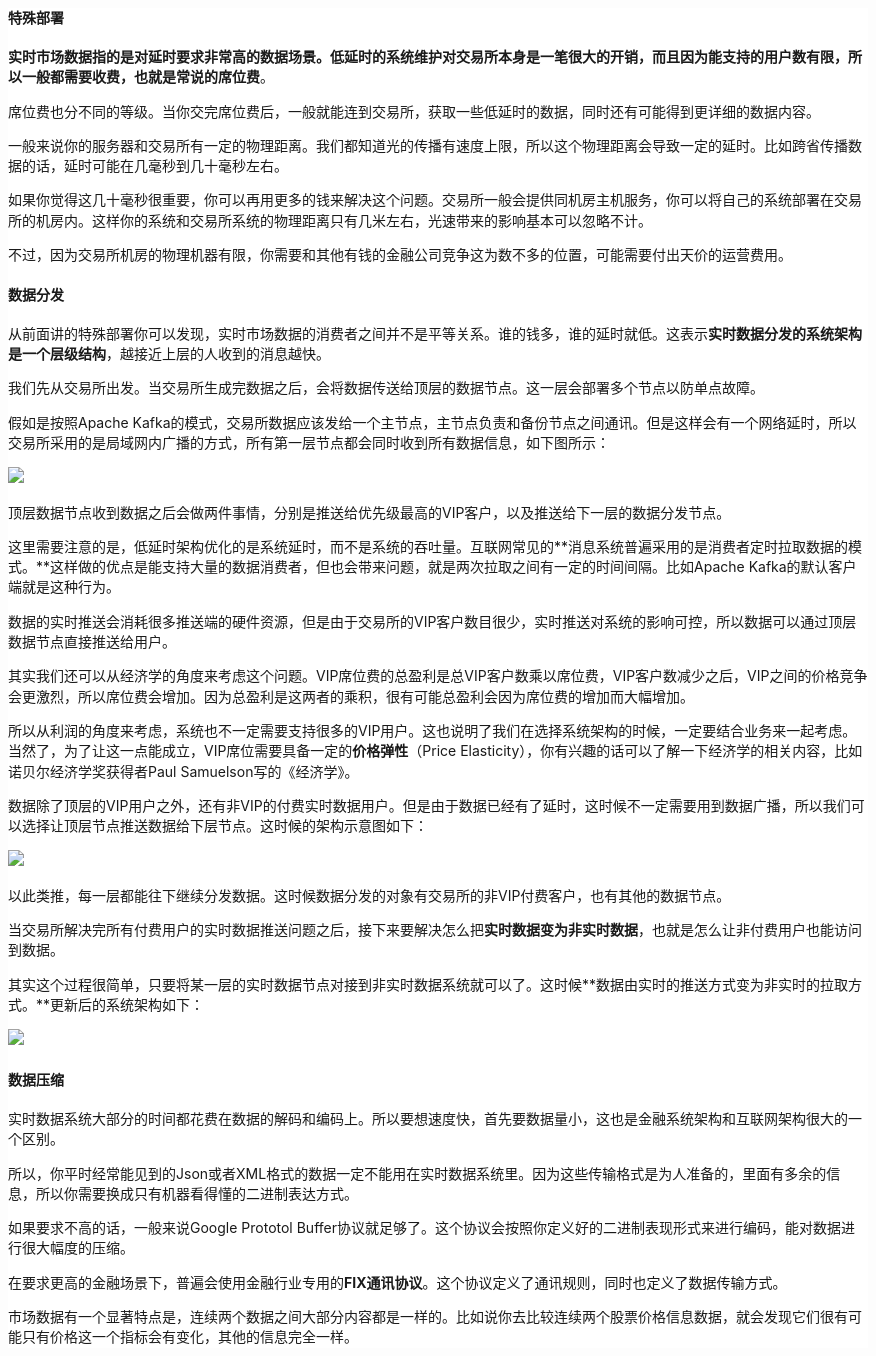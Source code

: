 #### 特殊部署

**实时市场数据指的是对延时要求非常高的数据场景。低延时的系统维护对交易所本身是一笔很大的开销，而且因为能支持的用户数有限，所以一般都需要收费，也就是常说的席位费**。

席位费也分不同的等级。当你交完席位费后，一般就能连到交易所，获取一些低延时的数据，同时还有可能得到更详细的数据内容。

一般来说你的服务器和交易所有一定的物理距离。我们都知道光的传播有速度上限，所以这个物理距离会导致一定的延时。比如跨省传播数据的话，延时可能在几毫秒到几十毫秒左右。

如果你觉得这几十毫秒很重要，你可以再用更多的钱来解决这个问题。交易所一般会提供同机房主机服务，你可以将自己的系统部署在交易所的机房内。这样你的系统和交易所系统的物理距离只有几米左右，光速带来的影响基本可以忽略不计。

不过，因为交易所机房的物理机器有限，你需要和其他有钱的金融公司竞争这为数不多的位置，可能需要付出天价的运营费用。

#### 数据分发

从前面讲的特殊部署你可以发现，实时市场数据的消费者之间并不是平等关系。谁的钱多，谁的延时就低。这表示**实时数据分发的系统架构是一个层级结构**，越接近上层的人收到的消息越快。

我们先从交易所出发。当交易所生成完数据之后，会将数据传送给顶层的数据节点。这一层会部署多个节点以防单点故障。

假如是按照Apache Kafka的模式，交易所数据应该发给一个主节点，主节点负责和备份节点之间通讯。但是这样会有一个网络延时，所以交易所采用的是局域网内广播的方式，所有第一层节点都会同时收到所有数据信息，如下图所示：

![](https://static001.geekbang.org/resource/image/cf/84/cf33c652c587f09ab474f15a908e3d84.jpg?wh=2284%2A1368)

顶层数据节点收到数据之后会做两件事情，分别是推送给优先级最高的VIP客户，以及推送给下一层的数据分发节点。

这里需要注意的是，低延时架构优化的是系统延时，而不是系统的吞吐量。互联网常见的**消息系统普遍采用的是消费者定时拉取数据的模式。**这样做的优点是能支持大量的数据消费者，但也会带来问题，就是两次拉取之间有一定的时间间隔。比如Apache Kafka的默认客户端就是这种行为。

数据的实时推送会消耗很多推送端的硬件资源，但是由于交易所的VIP客户数目很少，实时推送对系统的影响可控，所以数据可以通过顶层数据节点直接推送给用户。

其实我们还可以从经济学的角度来考虑这个问题。VIP席位费的总盈利是总VIP客户数乘以席位费，VIP客户数减少之后，VIP之间的价格竞争会更激烈，所以席位费会增加。因为总盈利是这两者的乘积，很有可能总盈利会因为席位费的增加而大幅增加。

所以从利润的角度来考虑，系统也不一定需要支持很多的VIP用户。这也说明了我们在选择系统架构的时候，一定要结合业务来一起考虑。当然了，为了让这一点能成立，VIP席位需要具备一定的**价格弹性**（Price Elasticity），你有兴趣的话可以了解一下经济学的相关内容，比如诺贝尔经济学奖获得者Paul Samuelson写的《经济学》。

数据除了顶层的VIP用户之外，还有非VIP的付费实时数据用户。但是由于数据已经有了延时，这时候不一定需要用到数据广播，所以我们可以选择让顶层节点推送数据给下层节点。这时候的架构示意图如下：

![](https://static001.geekbang.org/resource/image/7c/77/7c534c5c367a76ec69ef4b385d664277.jpg?wh=2284%2A1368)

以此类推，每一层都能往下继续分发数据。这时候数据分发的对象有交易所的非VIP付费客户，也有其他的数据节点。

当交易所解决完所有付费用户的实时数据推送问题之后，接下来要解决怎么把**实时数据变为非实时数据**，也就是怎么让非付费用户也能访问到数据。

其实这个过程很简单，只要将某一层的实时数据节点对接到非实时数据系统就可以了。这时候**数据由实时的推送方式变为非实时的拉取方式。**更新后的系统架构如下：

![](https://static001.geekbang.org/resource/image/30/cc/30e905a3751d4aa128ddc7edfe2693cc.jpg?wh=2271%2A1302)

#### 数据压缩

实时数据系统大部分的时间都花费在数据的解码和编码上。所以要想速度快，首先要数据量小，这也是金融系统架构和互联网架构很大的一个区别。

所以，你平时经常能见到的Json或者XML格式的数据一定不能用在实时数据系统里。因为这些传输格式是为人准备的，里面有多余的信息，所以你需要换成只有机器看得懂的二进制表达方式。

如果要求不高的话，一般来说Google Prototol Buffer协议就足够了。这个协议会按照你定义好的二进制表现形式来进行编码，能对数据进行很大幅度的压缩。

在要求更高的金融场景下，普遍会使用金融行业专用的**FIX通讯协议**。这个协议定义了通讯规则，同时也定义了数据传输方式。

市场数据有一个显著特点是，连续两个数据之间大部分内容都是一样的。比如说你去比较连续两个股票价格信息数据，就会发现它们很有可能只有价格这一个指标会有变化，其他的信息完全一样。
